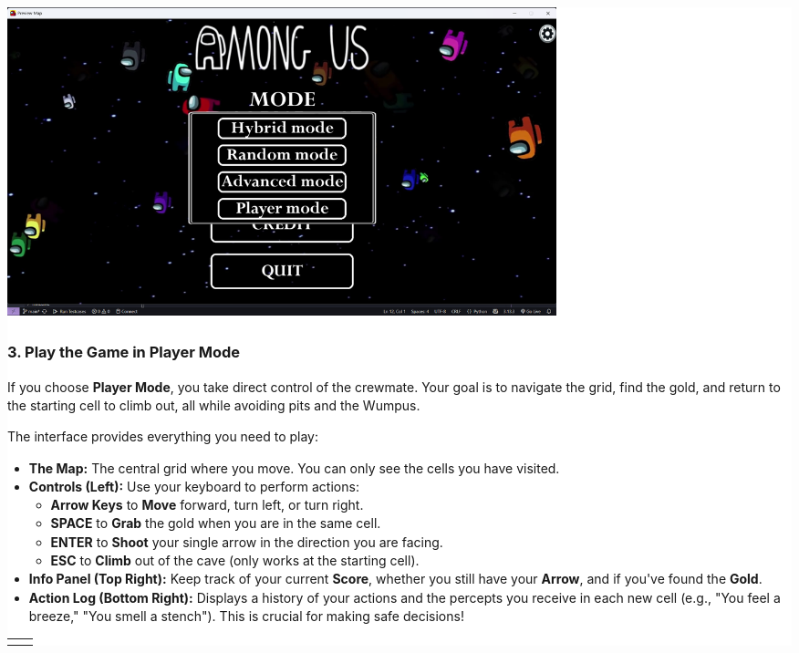   <img src="./assets/readme_image/4 mode.png" alt="Game mode selection" width="70%">
  
</p>

### 3. Play the Game in Player Mode

If you choose **Player Mode**, you take direct control of the crewmate. Your goal is to navigate the grid, find the gold, and return to the starting cell to climb out, all while avoiding pits and the Wumpus.

The interface provides everything you need to play:

-   **The Map:** The central grid where you move. You can only see the cells you have visited.
-   **Controls (Left):** Use your keyboard to perform actions:
    -   **Arrow Keys** to **Move** forward, turn left, or turn right.
    -   **SPACE** to **Grab** the gold when you are in the same cell.
    -   **ENTER** to **Shoot** your single arrow in the direction you are facing.
    -   **ESC** to **Climb** out of the cave (only works at the starting cell).
-   **Info Panel (Top Right):** Keep track of your current **Score**, whether you still have your **Arrow**, and if you've found the **Gold**.
-   **Action Log (Bottom Right):** Displays a history of your actions and the percepts you receive in each new cell (e.g., "You feel a breeze," "You smell a stench"). This is crucial for making safe decisions!

<table>
  <tr>
    <td width="50%" align="left">